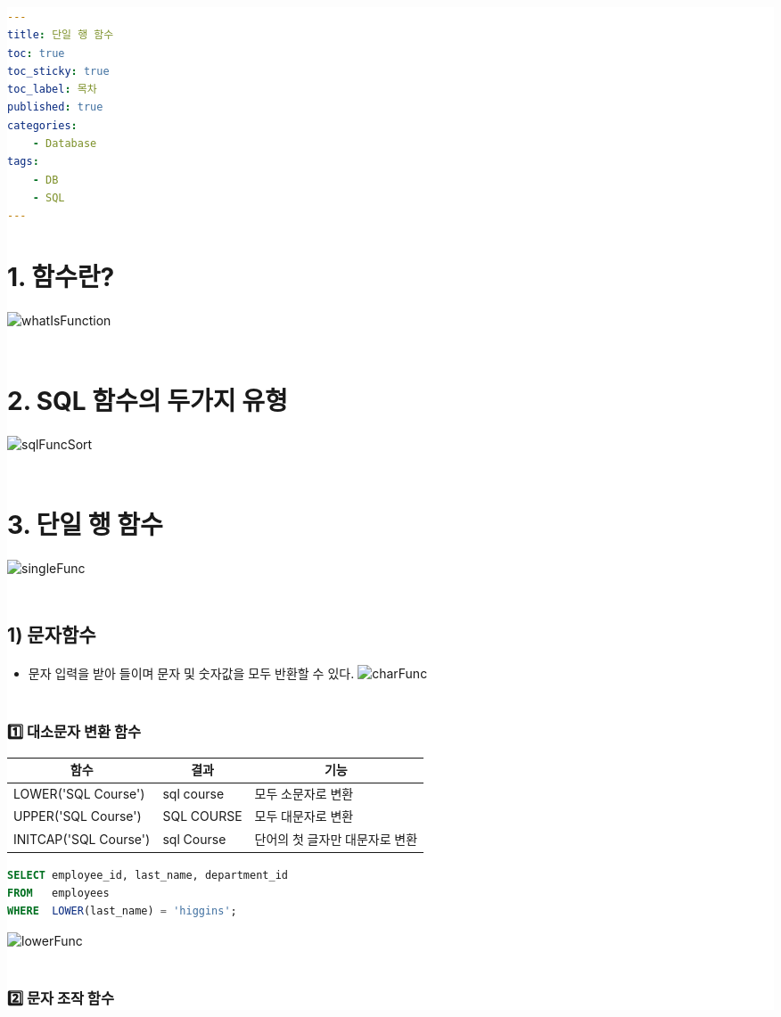 ```yaml
---
title: 단일 행 함수
toc: true
toc_sticky: true
toc_label: 목차
published: true
categories:
    - Database
tags:
    - DB
    - SQL
---
```

# 1. 함수란?
![whatIsFunction](../../assets/images/whatIsFunction.png)<br><br>

# 2. SQL 함수의 두가지 유형
![sqlFuncSort](../../assets/images/sqlFuncSort.png)<br><br>

# 3. 단일 행 함수
![singleFunc](../../assets/images/singleFunc.png)<br><br>

## 1) 문자함수
* 문자 입력을 받아 들이며 문자 및 숫자값을 모두 반환할 수 있다.
![charFunc](../../assets/images/charFunc.png)<br><br>
### 1️⃣ 대소문자 변환 함수

|함수|결과|기능|
|---|---|---|
|LOWER('SQL Course')|sql course|모두 소문자로 변환|
|UPPER('SQL Course')|SQL COURSE|모두 대문자로 변환|
|INITCAP('SQL Course')|sql Course|단어의 첫 글자만 대문자로 변환|<br>

```sql
SELECT employee_id, last_name, department_id
FROM   employees
WHERE  LOWER(last_name) = 'higgins';
```
![lowerFunc](../../assets/images/lowerFunc.png)<br><br>

### 2️⃣ 문자 조작 함수

